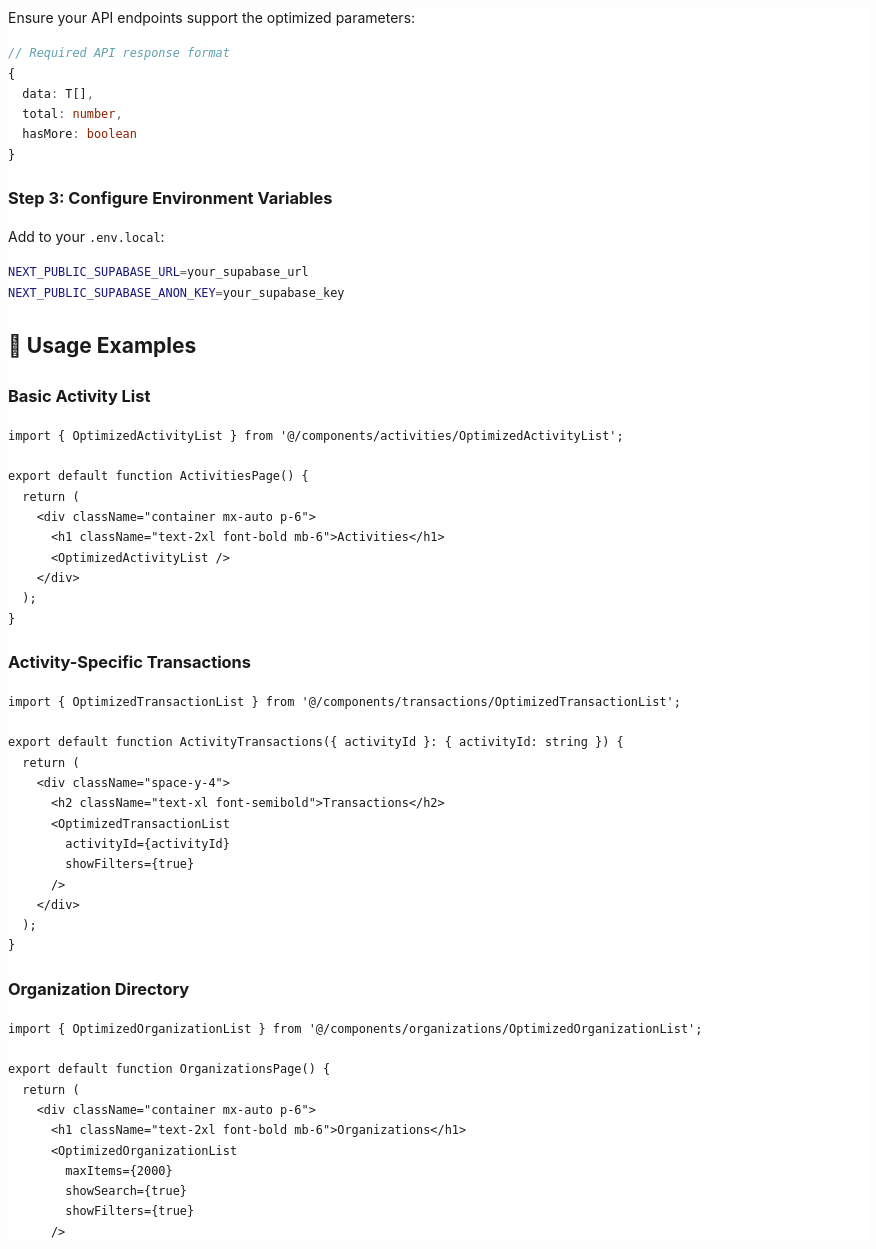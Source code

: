 Ensure your API endpoints support the optimized parameters:

```typescript
// Required API response format
{
  data: T[],
  total: number,
  hasMore: boolean
}
```

### **Step 3: Configure Environment Variables**

Add to your `.env.local`:
```bash
NEXT_PUBLIC_SUPABASE_URL=your_supabase_url
NEXT_PUBLIC_SUPABASE_ANON_KEY=your_supabase_key
```

## **🎯 Usage Examples**

### **Basic Activity List**
```tsx
import { OptimizedActivityList } from '@/components/activities/OptimizedActivityList';

export default function ActivitiesPage() {
  return (
    <div className="container mx-auto p-6">
      <h1 className="text-2xl font-bold mb-6">Activities</h1>
      <OptimizedActivityList />
    </div>
  );
}
```

### **Activity-Specific Transactions**
```tsx
import { OptimizedTransactionList } from '@/components/transactions/OptimizedTransactionList';

export default function ActivityTransactions({ activityId }: { activityId: string }) {
  return (
    <div className="space-y-4">
      <h2 className="text-xl font-semibold">Transactions</h2>
      <OptimizedTransactionList 
        activityId={activityId}
        showFilters={true}
      />
    </div>
  );
}
```

### **Organization Directory**
```tsx
import { OptimizedOrganizationList } from '@/components/organizations/OptimizedOrganizationList';

export default function OrganizationsPage() {
  return (
    <div className="container mx-auto p-6">
      <h1 className="text-2xl font-bold mb-6">Organizations</h1>
      <OptimizedOrganizationList 
        maxItems={2000}
        showSearch={true}
        showFilters={true}
      />
```